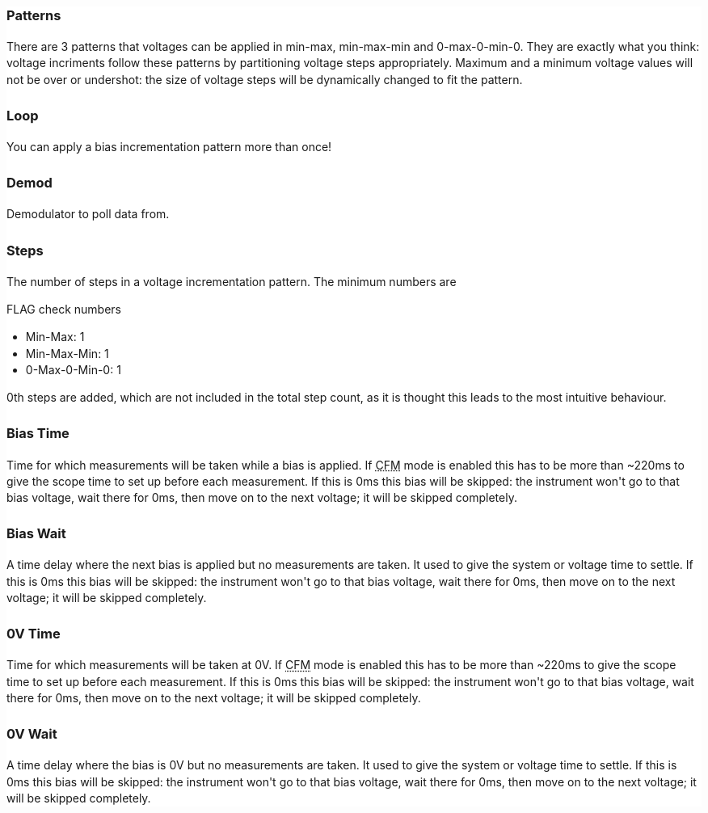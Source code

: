 ### Patterns

There are 3 patterns that voltages can be applied in min-max, min-max-min and 0-max-0-min-0. They are exactly what you think: voltage incriments follow these patterns by partitioning voltage steps appropriately. Maximum and a minimum voltage values will not be over or undershot: the size of voltage steps will be dynamically changed to fit the pattern.

### Loop

You can apply a bias incrementation pattern more than once!

### Demod

Demodulator to poll data from. 

### Steps

The number of steps in a voltage incrementation pattern. The minimum numbers are

FLAG check numbers
* Min-Max: 1
* Min-Max-Min: 1
* 0-Max-0-Min-0: 1

0th steps are added, which are not included in the total step count, as it is thought this leads to the most intuitive behaviour.

### Bias Time

Time for which measurements will be taken while a bias is applied. If <acronym title="Current Force Microscopy">CFM</acronym> mode is enabled this has to be more than ~220ms to give the scope time to set up before each measurement. If this is 0ms this bias will be skipped: the instrument won't go to that bias voltage, wait there for 0ms, then move on to the next voltage; it will be skipped completely.

### Bias Wait

A time delay where the next bias is applied but no measurements are taken. It used to give the system or voltage time to settle. If this is 0ms this bias will be skipped: the instrument won't go to that bias voltage, wait there for 0ms, then move on to the next voltage; it will be skipped completely.

### 0V Time

Time for which measurements will be taken at 0V. If <acronym title="Current Force Microscopy">CFM</acronym> mode is enabled this has to be more than ~220ms to give the scope time to set up before each measurement. If this is 0ms this bias will be skipped: the instrument won't go to that bias voltage, wait there for 0ms, then move on to the next voltage; it will be skipped completely.

### 0V Wait

A time delay where the bias is 0V but no measurements are taken. It used to give the system or voltage time to settle. If this is 0ms this bias will be skipped: the instrument won't go to that bias voltage, wait there for 0ms, then move on to the next voltage; it will be skipped completely.
